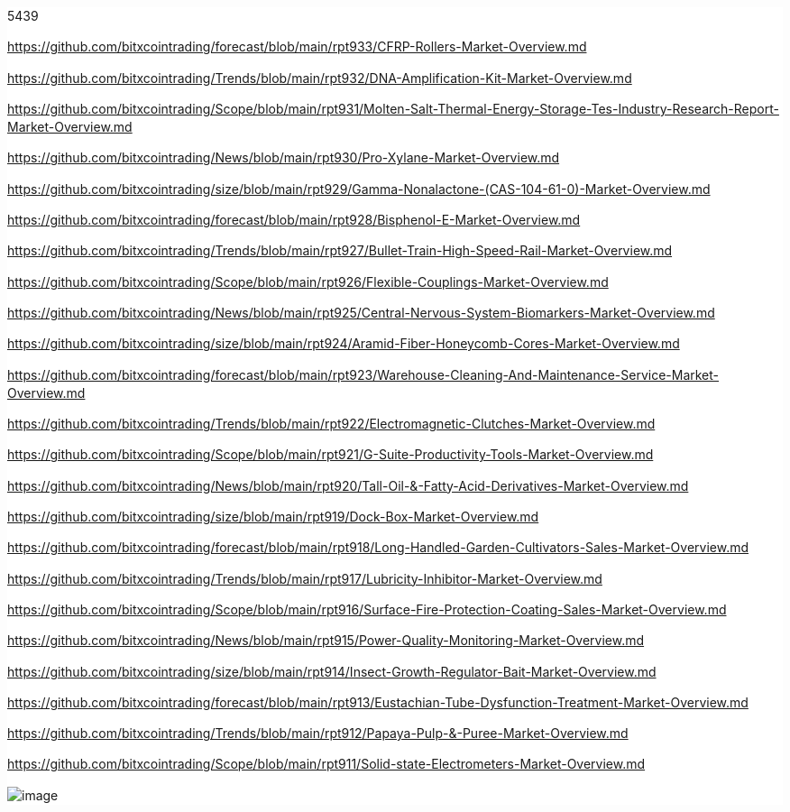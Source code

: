 5439</p><p><a href="https://github.com/bitxcointrading/forecast/blob/main/rpt933/CFRP-Rollers-Market-Overview.md">https://github.com/bitxcointrading/forecast/blob/main/rpt933/CFRP-Rollers-Market-Overview.md</a></p><p><a href="https://github.com/bitxcointrading/Trends/blob/main/rpt932/DNA-Amplification-Kit-Market-Overview.md">https://github.com/bitxcointrading/Trends/blob/main/rpt932/DNA-Amplification-Kit-Market-Overview.md</a></p><p><a href="https://github.com/bitxcointrading/Scope/blob/main/rpt931/Molten-Salt-Thermal-Energy-Storage-Tes-Industry-Research-Report-Market-Overview.md">https://github.com/bitxcointrading/Scope/blob/main/rpt931/Molten-Salt-Thermal-Energy-Storage-Tes-Industry-Research-Report-Market-Overview.md</a></p><p><a href="https://github.com/bitxcointrading/News/blob/main/rpt930/Pro-Xylane-Market-Overview.md">https://github.com/bitxcointrading/News/blob/main/rpt930/Pro-Xylane-Market-Overview.md</a></p><p><a href="https://github.com/bitxcointrading/size/blob/main/rpt929/Gamma-Nonalactone-(CAS-104-61-0)-Market-Overview.md">https://github.com/bitxcointrading/size/blob/main/rpt929/Gamma-Nonalactone-(CAS-104-61-0)-Market-Overview.md</a></p><p><a href="https://github.com/bitxcointrading/forecast/blob/main/rpt928/Bisphenol-E-Market-Overview.md">https://github.com/bitxcointrading/forecast/blob/main/rpt928/Bisphenol-E-Market-Overview.md</a></p><p><a href="https://github.com/bitxcointrading/Trends/blob/main/rpt927/Bullet-Train-High-Speed-Rail-Market-Overview.md">https://github.com/bitxcointrading/Trends/blob/main/rpt927/Bullet-Train-High-Speed-Rail-Market-Overview.md</a></p><p><a href="https://github.com/bitxcointrading/Scope/blob/main/rpt926/Flexible-Couplings-Market-Overview.md">https://github.com/bitxcointrading/Scope/blob/main/rpt926/Flexible-Couplings-Market-Overview.md</a></p><p><a href="https://github.com/bitxcointrading/News/blob/main/rpt925/Central-Nervous-System-Biomarkers-Market-Overview.md">https://github.com/bitxcointrading/News/blob/main/rpt925/Central-Nervous-System-Biomarkers-Market-Overview.md</a></p><p><a href="https://github.com/bitxcointrading/size/blob/main/rpt924/Aramid-Fiber-Honeycomb-Cores-Market-Overview.md">https://github.com/bitxcointrading/size/blob/main/rpt924/Aramid-Fiber-Honeycomb-Cores-Market-Overview.md</a></p><p><a href="https://github.com/bitxcointrading/forecast/blob/main/rpt923/Warehouse-Cleaning-And-Maintenance-Service-Market-Overview.md">https://github.com/bitxcointrading/forecast/blob/main/rpt923/Warehouse-Cleaning-And-Maintenance-Service-Market-Overview.md</a></p><p><a href="https://github.com/bitxcointrading/Trends/blob/main/rpt922/Electromagnetic-Clutches-Market-Overview.md">https://github.com/bitxcointrading/Trends/blob/main/rpt922/Electromagnetic-Clutches-Market-Overview.md</a></p><p><a href="https://github.com/bitxcointrading/Scope/blob/main/rpt921/G-Suite-Productivity-Tools-Market-Overview.md">https://github.com/bitxcointrading/Scope/blob/main/rpt921/G-Suite-Productivity-Tools-Market-Overview.md</a></p><p><a href="https://github.com/bitxcointrading/News/blob/main/rpt920/Tall-Oil-&-Fatty-Acid-Derivatives-Market-Overview.md">https://github.com/bitxcointrading/News/blob/main/rpt920/Tall-Oil-&-Fatty-Acid-Derivatives-Market-Overview.md</a></p><p><a href="https://github.com/bitxcointrading/size/blob/main/rpt919/Dock-Box-Market-Overview.md">https://github.com/bitxcointrading/size/blob/main/rpt919/Dock-Box-Market-Overview.md</a></p><p><a href="https://github.com/bitxcointrading/forecast/blob/main/rpt918/Long-Handled-Garden-Cultivators-Sales-Market-Overview.md">https://github.com/bitxcointrading/forecast/blob/main/rpt918/Long-Handled-Garden-Cultivators-Sales-Market-Overview.md</a></p><p><a href="https://github.com/bitxcointrading/Trends/blob/main/rpt917/Lubricity-Inhibitor-Market-Overview.md">https://github.com/bitxcointrading/Trends/blob/main/rpt917/Lubricity-Inhibitor-Market-Overview.md</a></p><p><a href="https://github.com/bitxcointrading/Scope/blob/main/rpt916/Surface-Fire-Protection-Coating-Sales-Market-Overview.md">https://github.com/bitxcointrading/Scope/blob/main/rpt916/Surface-Fire-Protection-Coating-Sales-Market-Overview.md</a></p><p><a href="https://github.com/bitxcointrading/News/blob/main/rpt915/Power-Quality-Monitoring-Market-Overview.md">https://github.com/bitxcointrading/News/blob/main/rpt915/Power-Quality-Monitoring-Market-Overview.md</a></p><p><a href="https://github.com/bitxcointrading/size/blob/main/rpt914/Insect-Growth-Regulator-Bait-Market-Overview.md">https://github.com/bitxcointrading/size/blob/main/rpt914/Insect-Growth-Regulator-Bait-Market-Overview.md</a></p><p><a href="https://github.com/bitxcointrading/forecast/blob/main/rpt913/Eustachian-Tube-Dysfunction-Treatment-Market-Overview.md">https://github.com/bitxcointrading/forecast/blob/main/rpt913/Eustachian-Tube-Dysfunction-Treatment-Market-Overview.md</a></p><p><a href="https://github.com/bitxcointrading/Trends/blob/main/rpt912/Papaya-Pulp-&-Puree-Market-Overview.md">https://github.com/bitxcointrading/Trends/blob/main/rpt912/Papaya-Pulp-&-Puree-Market-Overview.md</a></p><p><a href="https://github.com/bitxcointrading/Scope/blob/main/rpt911/Solid-state-Electrometers-Market-Overview.md">https://github.com/bitxcointrading/Scope/blob/main/rpt911/Solid-state-Electrometers-Market-Overview.md</a></p>
![image](https://github.com/user-attachments/assets/958b0437-d7f5-43a8-8d93-c982965f90f3)
